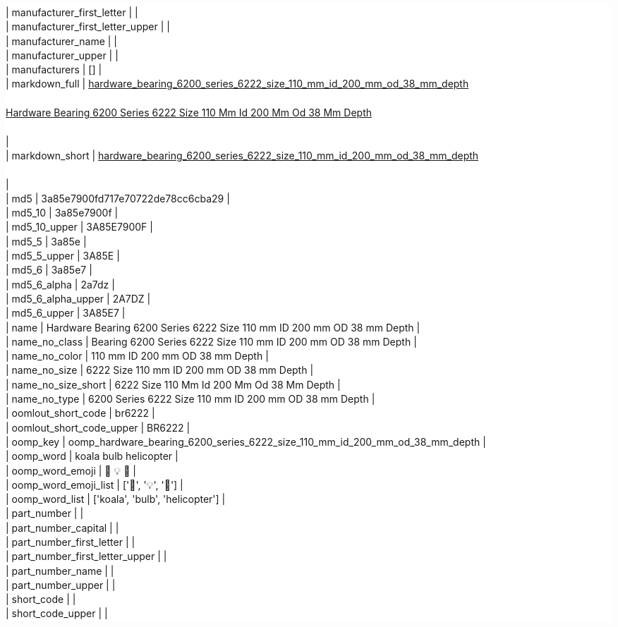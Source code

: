 | manufacturer_first_letter |  |  
| manufacturer_first_letter_upper |  |  
| manufacturer_name |  |  
| manufacturer_upper |  |  
| manufacturers | [] |  
| markdown_full | [hardware_bearing_6200_series_6222_size_110_mm_id_200_mm_od_38_mm_depth](https://github.com/oomlout/oomlout_oomp_current_version_messy/tree/main/parts/hardware_bearing_6200_series_6222_size_110_mm_id_200_mm_od_38_mm_depth)<br>[](https://github.com/oomlout/oomlout_oomp_current_version_messy/tree/main/parts/hardware_bearing_6200_series_6222_size_110_mm_id_200_mm_od_38_mm_depth)<br>[Hardware Bearing 6200 Series 6222 Size 110 Mm Id 200 Mm Od 38 Mm Depth](https://github.com/oomlout/oomlout_oomp_current_version_messy/tree/main/parts/hardware_bearing_6200_series_6222_size_110_mm_id_200_mm_od_38_mm_depth)<br><br> |  
| markdown_short | [hardware_bearing_6200_series_6222_size_110_mm_id_200_mm_od_38_mm_depth](https://github.com/oomlout/oomlout_oomp_current_version_messy/tree/main/parts/hardware_bearing_6200_series_6222_size_110_mm_id_200_mm_od_38_mm_depth)<br><br> |  
| md5 | 3a85e7900fd717e70722de78cc6cba29 |  
| md5_10 | 3a85e7900f |  
| md5_10_upper | 3A85E7900F |  
| md5_5 | 3a85e |  
| md5_5_upper | 3A85E |  
| md5_6 | 3a85e7 |  
| md5_6_alpha | 2a7dz |  
| md5_6_alpha_upper | 2A7DZ |  
| md5_6_upper | 3A85E7 |  
| name | Hardware Bearing 6200 Series 6222 Size 110 mm ID 200 mm OD 38 mm Depth |  
| name_no_class | Bearing 6200 Series 6222 Size 110 mm ID 200 mm OD 38 mm Depth |  
| name_no_color | 110 mm ID 200 mm OD 38 mm Depth |  
| name_no_size | 6222 Size 110 mm ID 200 mm OD 38 mm Depth |  
| name_no_size_short | 6222 Size 110 Mm Id 200 Mm Od 38 Mm Depth |  
| name_no_type | 6200 Series 6222 Size 110 mm ID 200 mm OD 38 mm Depth |  
| oomlout_short_code | br6222 |  
| oomlout_short_code_upper | BR6222 |  
| oomp_key | oomp_hardware_bearing_6200_series_6222_size_110_mm_id_200_mm_od_38_mm_depth |  
| oomp_word | koala bulb helicopter |  
| oomp_word_emoji | :koala: :bulb: :helicopter: |  
| oomp_word_emoji_list | [':koala:', ':bulb:', ':helicopter:'] |  
| oomp_word_list | ['koala', 'bulb', 'helicopter'] |  
| part_number |  |  
| part_number_capital |  |  
| part_number_first_letter |  |  
| part_number_first_letter_upper |  |  
| part_number_name |  |  
| part_number_upper |  |  
| short_code |  |  
| short_code_upper |  |  
